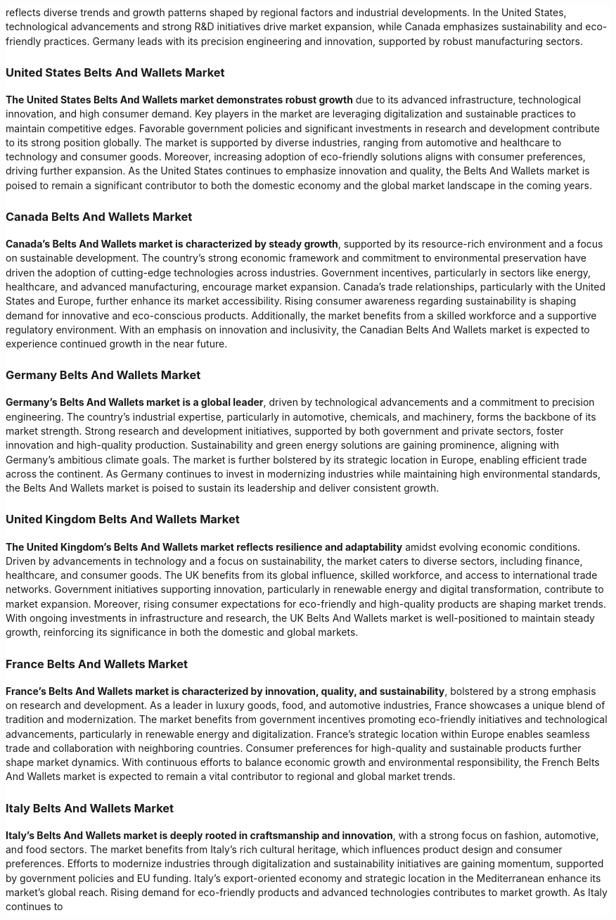 reflects diverse trends and growth patterns shaped by regional factors and industrial developments. In the United States, technological advancements and strong R&amp;D initiatives drive market expansion, while Canada emphasizes sustainability and eco-friendly practices. Germany leads with its precision engineering and innovation, supported by robust manufacturing sectors.</span></em></p></blockquote><h3><strong>United States Belts And Wallets Market</strong></h3><p><strong>The United States Belts And Wallets market demonstrates robust growth</strong> due to its advanced infrastructure, technological innovation, and high consumer demand. Key players in the market are leveraging digitalization and sustainable practices to maintain competitive edges. Favorable government policies and significant investments in research and development contribute to its strong position globally. The market is supported by diverse industries, ranging from automotive and healthcare to technology and consumer goods. Moreover, increasing adoption of eco-friendly solutions aligns with consumer preferences, driving further expansion. As the United States continues to emphasize innovation and quality, the Belts And Wallets market is poised to remain a significant contributor to both the domestic economy and the global market landscape in the coming years.</p><h3><strong>Canada Belts And Wallets Market</strong></h3><p><strong>Canada&rsquo;s Belts And Wallets market is characterized by steady growth</strong>, supported by its resource-rich environment and a focus on sustainable development. The country&rsquo;s strong economic framework and commitment to environmental preservation have driven the adoption of cutting-edge technologies across industries. Government incentives, particularly in sectors like energy, healthcare, and advanced manufacturing, encourage market expansion. Canada&rsquo;s trade relationships, particularly with the United States and Europe, further enhance its market accessibility. Rising consumer awareness regarding sustainability is shaping demand for innovative and eco-conscious products. Additionally, the market benefits from a skilled workforce and a supportive regulatory environment. With an emphasis on innovation and inclusivity, the Canadian Belts And Wallets market is expected to experience continued growth in the near future.</p><h3><strong>Germany Belts And Wallets Market</strong></h3><p><strong>Germany&rsquo;s Belts And Wallets market is a global leader</strong>, driven by technological advancements and a commitment to precision engineering. The country&rsquo;s industrial expertise, particularly in automotive, chemicals, and machinery, forms the backbone of its market strength. Strong research and development initiatives, supported by both government and private sectors, foster innovation and high-quality production. Sustainability and green energy solutions are gaining prominence, aligning with Germany&rsquo;s ambitious climate goals. The market is further bolstered by its strategic location in Europe, enabling efficient trade across the continent. As Germany continues to invest in modernizing industries while maintaining high environmental standards, the Belts And Wallets market is poised to sustain its leadership and deliver consistent growth.</p><h3><strong>United Kingdom Belts And Wallets Market</strong></h3><p><strong>The United Kingdom&rsquo;s Belts And Wallets market reflects resilience and adaptability</strong> amidst evolving economic conditions. Driven by advancements in technology and a focus on sustainability, the market caters to diverse sectors, including finance, healthcare, and consumer goods. The UK benefits from its global influence, skilled workforce, and access to international trade networks. Government initiatives supporting innovation, particularly in renewable energy and digital transformation, contribute to market expansion. Moreover, rising consumer expectations for eco-friendly and high-quality products are shaping market trends. With ongoing investments in infrastructure and research, the UK Belts And Wallets market is well-positioned to maintain steady growth, reinforcing its significance in both the domestic and global markets.</p><h3><strong>France Belts And Wallets Market</strong></h3><p><strong>France&rsquo;s Belts And Wallets market is characterized by innovation, quality, and sustainability</strong>, bolstered by a strong emphasis on research and development. As a leader in luxury goods, food, and automotive industries, France showcases a unique blend of tradition and modernization. The market benefits from government incentives promoting eco-friendly initiatives and technological advancements, particularly in renewable energy and digitalization. France&rsquo;s strategic location within Europe enables seamless trade and collaboration with neighboring countries. Consumer preferences for high-quality and sustainable products further shape market dynamics. With continuous efforts to balance economic growth and environmental responsibility, the French Belts And Wallets market is expected to remain a vital contributor to regional and global market trends.</p><h3><strong>Italy Belts And Wallets Market</strong></h3><p><strong>Italy&rsquo;s Belts And Wallets market is deeply rooted in craftsmanship and innovation</strong>, with a strong focus on fashion, automotive, and food sectors. The market benefits from Italy&rsquo;s rich cultural heritage, which influences product design and consumer preferences. Efforts to modernize industries through digitalization and sustainability initiatives are gaining momentum, supported by government policies and EU funding. Italy&rsquo;s export-oriented economy and strategic location in the Mediterranean enhance its market&rsquo;s global reach. Rising demand for eco-friendly products and advanced technologies contributes to market growth. As Italy continues to